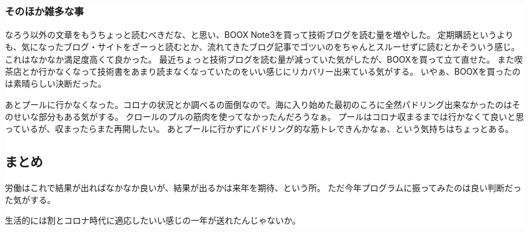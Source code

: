 ### そのほか雑多な事

なろう以外の文章をもうちょっと読むべきだな、と思い、BOOX Note3を買って技術ブログを読む量を増やした。
定期購読というよりも、気になったブログ・サイトをざーっと読むとか、流れてきたブログ記事でゴツいのをちゃんとスルーせずに読むとかそういう感じ。
これはなかなか満足度高くて良かった。
最近ちょっと技術ブログを読む量が減っていた気がしたが、BOOXを買って立て直せた。
また喫茶店とか行かなくなって技術書をあまり読まなくなっていたのをいい感じにリカバリー出来ている気がする。
いやぁ、BOOXを買ったのは素晴らしい決断だった。

あとプールに行かなくなった。コロナの状況とか調べるの面倒なので。海に入り始めた最初のころに全然パドリング出来なかったのはそのせいな部分もある気がする。
クロールのプルの筋肉を使ってなかったんだろうなぁ。
プールはコロナ収まるまでは行かなくて良いと思っているが、収まったらまた再開したい。
あとプールに行かずにパドリング的な筋トレできんかなぁ、という気持ちはちょっとある。

## まとめ

労働はこれで結果が出ればなかなか良いが、結果が出るかは来年を期待、という所。
ただ今年プログラムに振ってみたのは良い判断だった気がする。

生活的には割とコロナ時代に適応したいい感じの一年が送れたんじゃないか。